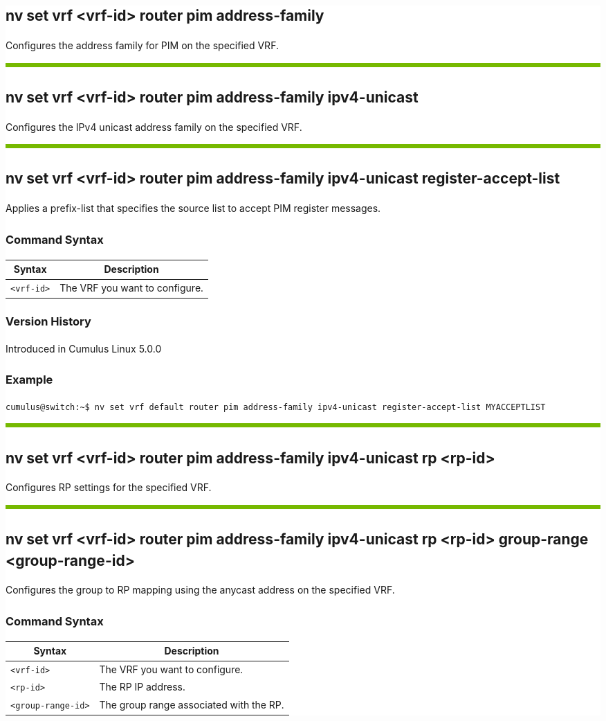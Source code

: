 ## <h>nv set vrf \<vrf-id\> router pim address-family</h>

Configures the address family for PIM on the specified VRF.

<HR STYLE="BORDER: DASHED RGB(118,185,0) 0.5PX;BACKGROUND-COLOR: RGB(118,185,0);HEIGHT: 4.0PX;"/>

## <h>nv set vrf \<vrf-id\> router pim address-family ipv4-unicast</h>

Configures the IPv4 unicast address family on the specified VRF.

<HR STYLE="BORDER: DASHED RGB(118,185,0) 0.5PX;BACKGROUND-COLOR: RGB(118,185,0);HEIGHT: 4.0PX;"/>

## <h>nv set vrf \<vrf-id\> router pim address-family ipv4-unicast register-accept-list</h>

Applies a prefix-list that specifies the source list to accept PIM register messages.

### Command Syntax

| Syntax |  Description   |
| ---------  | -------------- |
| `<vrf-id>` |   The VRF you want to configure. |

### Version History

Introduced in Cumulus Linux 5.0.0

### Example

```
cumulus@switch:~$ nv set vrf default router pim address-family ipv4-unicast register-accept-list MYACCEPTLIST
```

<HR STYLE="BORDER: DASHED RGB(118,185,0) 0.5PX;BACKGROUND-COLOR: RGB(118,185,0);HEIGHT: 4.0PX;"/>

## <h>nv set vrf \<vrf-id\> router pim address-family ipv4-unicast rp \<rp-id\></h>

Configures RP settings for the specified VRF.

<HR STYLE="BORDER: DASHED RGB(118,185,0) 0.5PX;BACKGROUND-COLOR: RGB(118,185,0);HEIGHT: 4.0PX;"/>

## <h>nv set vrf \<vrf-id\> router pim address-family ipv4-unicast rp \<rp-id\> group-range \<group-range-id\></h>

Configures the group to RP mapping using the anycast address on the specified VRF.

### Command Syntax

| Syntax |  Description   |
| ---------  | -------------- |
| `<vrf-id>` |   The VRF you want to configure. |
| `<rp-id>`  | The RP IP address.|
| `<group-range-id>` |  The group range associated with the RP.|
